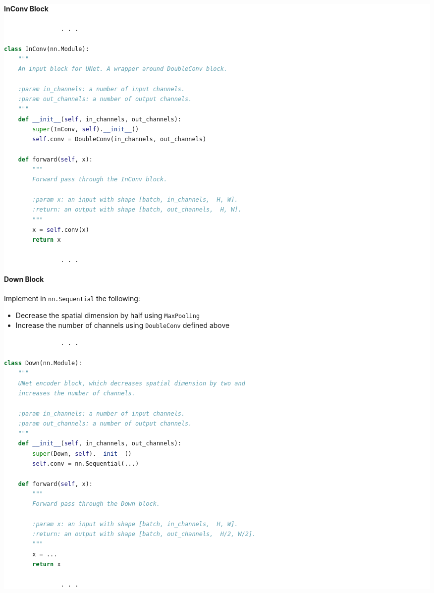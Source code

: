 #### InConv Block

```python
                . . .

class InConv(nn.Module):
    """
    An input block for UNet. A wrapper around DoubleConv block.

    :param in_channels: a number of input channels.
    :param out_channels: a number of output channels.
    """
    def __init__(self, in_channels, out_channels):
        super(InConv, self).__init__()
        self.conv = DoubleConv(in_channels, out_channels)

    def forward(self, x):
        """
        Forward pass through the InConv block.

        :param x: an input with shape [batch, in_channels,  H, W].
        :return: an output with shape [batch, out_channels,  H, W].
        """
        x = self.conv(x)
        return x

                . . .
```

#### Down Block

Implement in `nn.Sequential` the following:

* Decrease the spatial dimension by half using `MaxPooling`
* Increase the number of channels using `DoubleConv` defined above

```python
                . . .

class Down(nn.Module):
    """
    UNet encoder block, which decreases spatial dimension by two and
    increases the number of channels.

    :param in_channels: a number of input channels.
    :param out_channels: a number of output channels.
    """
    def __init__(self, in_channels, out_channels):
        super(Down, self).__init__()
        self.conv = nn.Sequential(...)

    def forward(self, x):
        """
        Forward pass through the Down block.

        :param x: an input with shape [batch, in_channels,  H, W].
        :return: an output with shape [batch, out_channels,  H/2, W/2].
        """
        x = ...
        return x

                . . .
```

